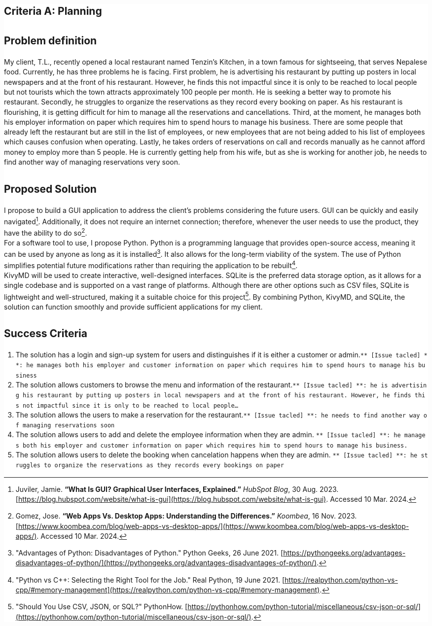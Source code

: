 ## Criteria A: Planning

## Problem definition

My client, T.L., recently opened a local restaurant named Tenzin’s Kitchen, in a town famous for sightseeing, that serves Nepalese food. Currently, he has three problems he is facing. 
First problem, he is advertising his restaurant by putting up posters in local newspapers and at the front of his restaurant. However, he finds this not impactful since it is only to be reached to local people but not tourists which the town attracts approximately 100 people per month. He is seeking a better way to promote his restaurant. 
Secondly, he struggles to organize the reservations as they record every booking on paper. As his restaurant is flourishing, it is getting difficult for him to manage all the reservations and cancellations. 
Third, at the moment, he manages both his employer information on paper which requires him to spend hours to manage his business. There are some people that already left the restaurant but are still in the list of employees, or new employees that are not being added to his list of employees which causes confusion when operating.
Lastly, he takes orders of reservations on call and records manually as he cannot afford money to employ more than 5 people. He is currently getting help from his wife, but as she is working for another job, he needs to find another way of managing reservations very soon. 

## Proposed Solution
I propose to build a GUI application to address the client’s problems considering the future users. GUI can be quickly and easily navigated[^4]. Additionally, it does not require an internet connection; therefore, whenever the user needs to use the product, they have the ability to do so[^3].  
For a software tool to use, I propose Python. Python is a programming language that provides open-source access, meaning it can be used by anyone as long as it is installed[^6]. It also allows for the long-term viability of the system. The use of Python simplifies potential future modifications rather than requiring the application to be rebuilt[^7].  
KivyMD will be used to create interactive, well-designed interfaces. SQLite is the preferred data storage option, as it allows for a single codebase and is supported on a vast range of platforms. Although there are other options such as CSV files, SQLite is lightweight and well-structured, making it a suitable choice for this project[^1]. By combining Python, KivyMD, and SQLite, the solution can function smoothly and provide sufficient applications for my client.  

## Success Criteria


1. The solution has a login and sign-up system for users and distinguishes if it is either a customer or admin.```** [Issue tacled] **: he manages both his employer and customer information on paper which requires him to spend hours to manage his business```
2. The solution allows customers to browse the menu and information of the restaurant.```** [Issue tacled] **: he is advertising his restaurant by putting up posters in local newspapers and at the front of his restaurant. However, he finds this not impactful since it is only to be reached to local people…```
3. The solution allows the users to make a reservation for the restaurant.```** [Issue tacled] **: he needs to find another way of managing reservations soon```
4. The solution allows users to add and delete the employee information when they are admin. ```** [Issue tacled] **: he manages both his employer and customer information on paper which requires him to spend hours to manage his business.```
5. The solution allows users to delete the booking when cancelation happens when they are admin. ```** [Issue tacled] **: he struggles to organize the reservations as they records every bookings on paper```


[^1]: "Should You Use CSV, JSON, or SQL?" PythonHow. [https://pythonhow.com/python-tutorial/miscellaneous/csv-json-or-sql/](https://pythonhow.com/python-tutorial/miscellaneous/csv-json-or-sql/).  
[^3]: Gomez, Jose. **“Web Apps Vs. Desktop Apps: Understanding the Differences.”** *Koombea*, 16 Nov. 2023. [https://www.koombea.com/blog/web-apps-vs-desktop-apps/](https://www.koombea.com/blog/web-apps-vs-desktop-apps/). Accessed 10 Mar. 2024.  
[^4]: Juviler, Jamie. **“What Is GUI? Graphical User Interfaces, Explained.”** *HubSpot Blog*, 30 Aug. 2023. [https://blog.hubspot.com/website/what-is-gui](https://blog.hubspot.com/website/what-is-gui). Accessed 10 Mar. 2024.  
[^5]: Tino. *Tino/PyFirmata: Python Interface for the Firmata Protocol.GitHub*. [https://github.com/tino/pyFirmata](https://github.com/tino/pyFirmata). Accessed 10 Mar. 2025.  
[^6]: "Advantages of Python: Disadvantages of Python." Python Geeks, 26 June 2021. [https://pythongeeks.org/advantages-disadvantages-of-python/](https://pythongeeks.org/advantages-disadvantages-of-python/).  
[^7]: "Python vs C++: Selecting the Right Tool for the Job." Real Python, 19 June 2021. [https://realpython.com/python-vs-cpp/#memory-management](https://realpython.com/python-vs-cpp/#memory-management).  